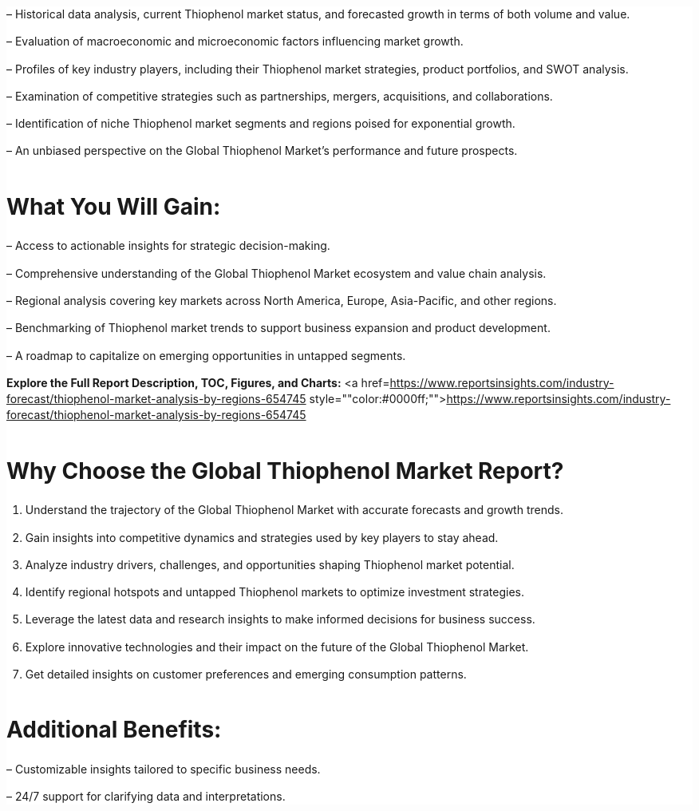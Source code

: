 – Historical data analysis, current Thiophenol market status, and forecasted growth in terms of both volume and value.

– Evaluation of macroeconomic and microeconomic factors influencing market growth.

– Profiles of key industry players, including their Thiophenol market strategies, product portfolios, and SWOT analysis.

– Examination of competitive strategies such as partnerships, mergers, acquisitions, and collaborations.

– Identification of niche Thiophenol market segments and regions poised for exponential growth.

– An unbiased perspective on the Global Thiophenol Market’s performance and future prospects.

# <strong>What You Will Gain:</strong>

– Access to actionable insights for strategic decision-making.

– Comprehensive understanding of the Global Thiophenol Market ecosystem and value chain analysis.

– Regional analysis covering key markets across North America, Europe, Asia-Pacific, and other regions.

– Benchmarking of Thiophenol market trends to support business expansion and product development.

– A roadmap to capitalize on emerging opportunities in untapped segments.

<strong>Explore the Full Report Description, TOC, Figures, and Charts:</strong>
<a href=https://www.reportsinsights.com/industry-forecast/thiophenol-market-analysis-by-regions-654745 style=""color:#0000ff;"">https://www.reportsinsights.com/industry-forecast/thiophenol-market-analysis-by-regions-654745</a>

# <strong>Why Choose the Global Thiophenol Market Report?</strong>

1. Understand the trajectory of the Global Thiophenol Market with accurate forecasts and growth trends.

2. Gain insights into competitive dynamics and strategies used by key players to stay ahead.

3. Analyze industry drivers, challenges, and opportunities shaping Thiophenol market potential.

4. Identify regional hotspots and untapped Thiophenol markets to optimize investment strategies.

5. Leverage the latest data and research insights to make informed decisions for business success.

6. Explore innovative technologies and their impact on the future of the Global Thiophenol Market.

7. Get detailed insights on customer preferences and emerging consumption patterns.

# <strong>Additional Benefits:</strong>

– Customizable insights tailored to specific business needs.

– 24/7 support for clarifying data and interpretations.
